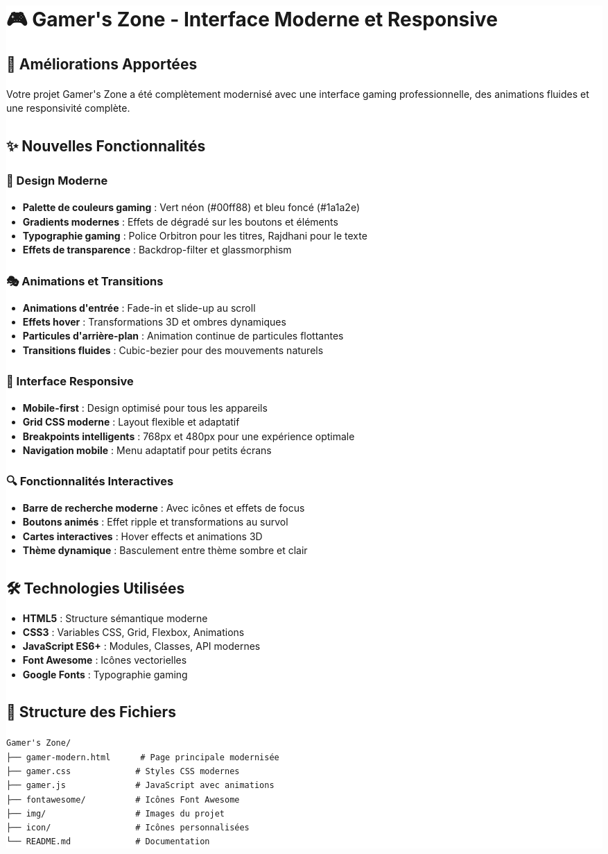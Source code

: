 # 🎮 Gamer's Zone - Interface Moderne et Responsive

## 🚀 Améliorations Apportées

Votre projet Gamer's Zone a été complètement modernisé avec une interface gaming professionnelle, des animations fluides et une responsivité complète.

## ✨ Nouvelles Fonctionnalités

### 🎨 Design Moderne

- **Palette de couleurs gaming** : Vert néon (#00ff88) et bleu foncé (#1a1a2e)
- **Gradients modernes** : Effets de dégradé sur les boutons et éléments
- **Typographie gaming** : Police Orbitron pour les titres, Rajdhani pour le texte
- **Effets de transparence** : Backdrop-filter et glassmorphism

### 🎭 Animations et Transitions

- **Animations d'entrée** : Fade-in et slide-up au scroll
- **Effets hover** : Transformations 3D et ombres dynamiques
- **Particules d'arrière-plan** : Animation continue de particules flottantes
- **Transitions fluides** : Cubic-bezier pour des mouvements naturels

### 📱 Interface Responsive

- **Mobile-first** : Design optimisé pour tous les appareils
- **Grid CSS moderne** : Layout flexible et adaptatif
- **Breakpoints intelligents** : 768px et 480px pour une expérience optimale
- **Navigation mobile** : Menu adaptatif pour petits écrans

### 🔍 Fonctionnalités Interactives

- **Barre de recherche moderne** : Avec icônes et effets de focus
- **Boutons animés** : Effet ripple et transformations au survol
- **Cartes interactives** : Hover effects et animations 3D
- **Thème dynamique** : Basculement entre thème sombre et clair

## 🛠️ Technologies Utilisées

- **HTML5** : Structure sémantique moderne
- **CSS3** : Variables CSS, Grid, Flexbox, Animations
- **JavaScript ES6+** : Modules, Classes, API modernes
- **Font Awesome** : Icônes vectorielles
- **Google Fonts** : Typographie gaming

## 📁 Structure des Fichiers

```
Gamer's Zone/
├── gamer-modern.html      # Page principale modernisée
├── gamer.css             # Styles CSS modernes
├── gamer.js              # JavaScript avec animations
├── fontawesome/          # Icônes Font Awesome
├── img/                  # Images du projet
├── icon/                 # Icônes personnalisées
└── README.md             # Documentation
```
